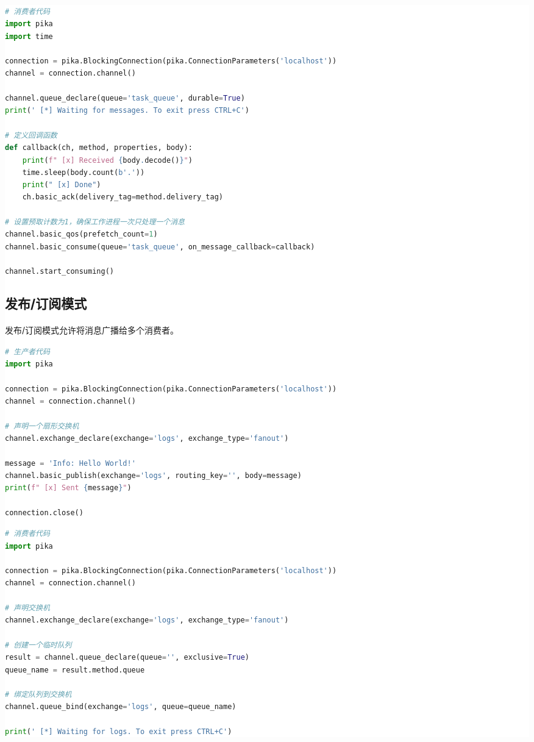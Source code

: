 ```python
# 消费者代码
import pika
import time

connection = pika.BlockingConnection(pika.ConnectionParameters('localhost'))
channel = connection.channel()

channel.queue_declare(queue='task_queue', durable=True)
print(' [*] Waiting for messages. To exit press CTRL+C')

# 定义回调函数
def callback(ch, method, properties, body):
    print(f" [x] Received {body.decode()}")
    time.sleep(body.count(b'.'))
    print(" [x] Done")
    ch.basic_ack(delivery_tag=method.delivery_tag)

# 设置预取计数为1，确保工作进程一次只处理一个消息
channel.basic_qos(prefetch_count=1)
channel.basic_consume(queue='task_queue', on_message_callback=callback)

channel.start_consuming()
```

## 发布/订阅模式

发布/订阅模式允许将消息广播给多个消费者。

```python
# 生产者代码
import pika

connection = pika.BlockingConnection(pika.ConnectionParameters('localhost'))
channel = connection.channel()

# 声明一个扇形交换机
channel.exchange_declare(exchange='logs', exchange_type='fanout')

message = 'Info: Hello World!'
channel.basic_publish(exchange='logs', routing_key='', body=message)
print(f" [x] Sent {message}")

connection.close()
```

```python
# 消费者代码
import pika

connection = pika.BlockingConnection(pika.ConnectionParameters('localhost'))
channel = connection.channel()

# 声明交换机
channel.exchange_declare(exchange='logs', exchange_type='fanout')

# 创建一个临时队列
result = channel.queue_declare(queue='', exclusive=True)
queue_name = result.method.queue

# 绑定队列到交换机
channel.queue_bind(exchange='logs', queue=queue_name)

print(' [*] Waiting for logs. To exit press CTRL+C')

```